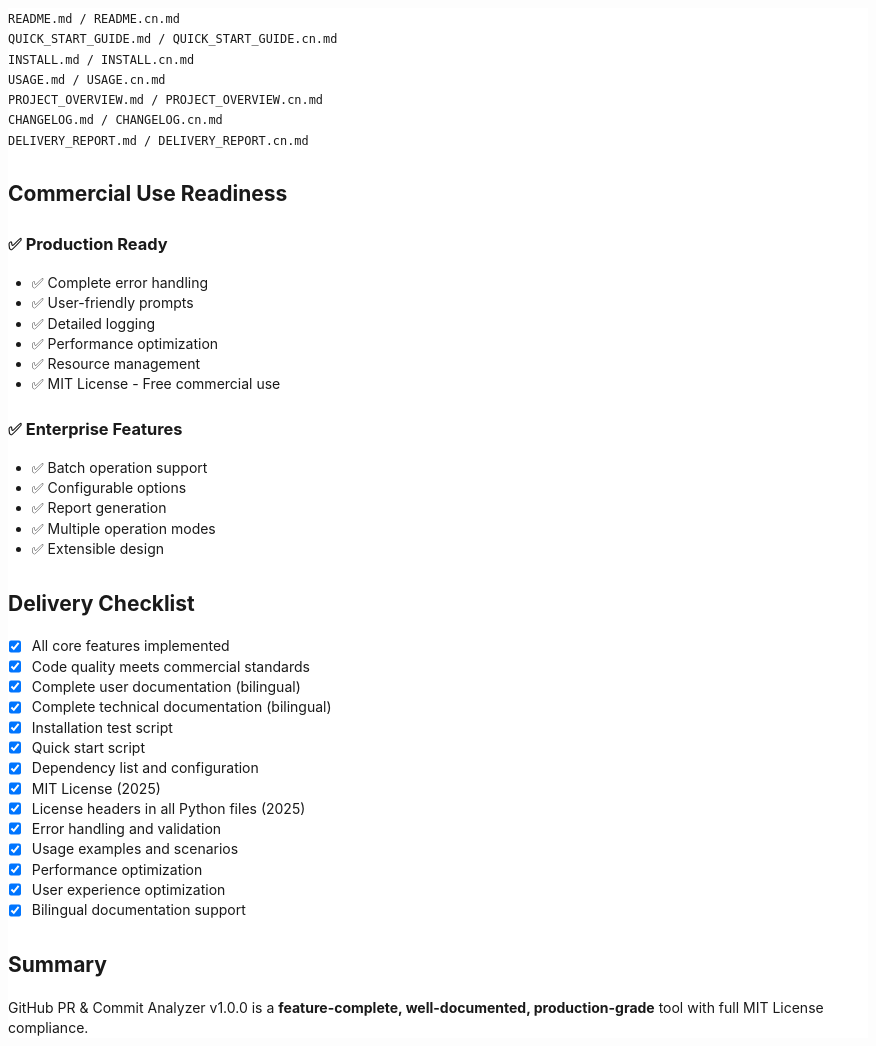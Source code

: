 ```
README.md / README.cn.md
QUICK_START_GUIDE.md / QUICK_START_GUIDE.cn.md
INSTALL.md / INSTALL.cn.md
USAGE.md / USAGE.cn.md
PROJECT_OVERVIEW.md / PROJECT_OVERVIEW.cn.md
CHANGELOG.md / CHANGELOG.cn.md
DELIVERY_REPORT.md / DELIVERY_REPORT.cn.md
```

## Commercial Use Readiness

### ✅ Production Ready

- ✅ Complete error handling
- ✅ User-friendly prompts
- ✅ Detailed logging
- ✅ Performance optimization
- ✅ Resource management
- ✅ MIT License - Free commercial use

### ✅ Enterprise Features

- ✅ Batch operation support
- ✅ Configurable options
- ✅ Report generation
- ✅ Multiple operation modes
- ✅ Extensible design

## Delivery Checklist

- [x] All core features implemented
- [x] Code quality meets commercial standards
- [x] Complete user documentation (bilingual)
- [x] Complete technical documentation (bilingual)
- [x] Installation test script
- [x] Quick start script
- [x] Dependency list and configuration
- [x] MIT License (2025)
- [x] License headers in all Python files (2025)
- [x] Error handling and validation
- [x] Usage examples and scenarios
- [x] Performance optimization
- [x] User experience optimization
- [x] Bilingual documentation support

## Summary

GitHub PR & Commit Analyzer v1.0.0 is a **feature-complete, well-documented, production-grade** tool with full MIT License compliance.
